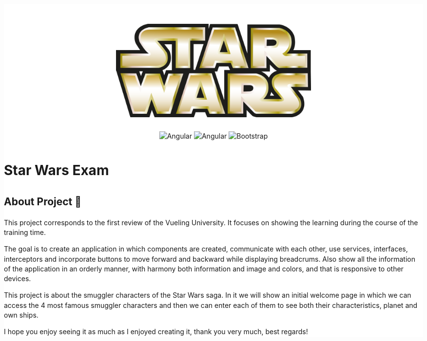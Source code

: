 <h1 align="center">
  <br>
  <img src="src/assets/images/logo.png" alt="logo" width="400"></img>
  <br>
</h1>
<p align="center">
<img src="https://img.shields.io/badge/Angular-DD0031?style=for-the-badge&logo=angular&logoColor=white" alt="Angular">
<img src="https://img.shields.io/badge/TypeScript-007ACC?style=for-the-badge&logo=typescript&logoColor=white" alt="Angular">
<img src="https://img.shields.io/badge/Bootstrap-563D7C?style=for-the-badge&logo=bootstrap&logoColor=white" alt="Bootstrap">
</p>

# Star Wars Exam

## About Project 🚀

This project corresponds to the first review of the Vueling University. It focuses on showing the learning during the course of the training time.

The goal is to create an application in which components are created, communicate with each other, use services, interfaces, interceptors and incorporate buttons to move forward and backward while displaying breadcrums. Also show all the information of the application in an orderly manner, with harmony both information and image and colors, and that is responsive to other devices.

This project is about the smuggler characters of the Star Wars saga. In it we will show an initial welcome page in which we can access the 4 most famous smuggler characters and then we can enter each of them to see both their characteristics, planet and own ships.

I hope you enjoy seeing it as much as I enjoyed creating it, thank you very much, best regards!
